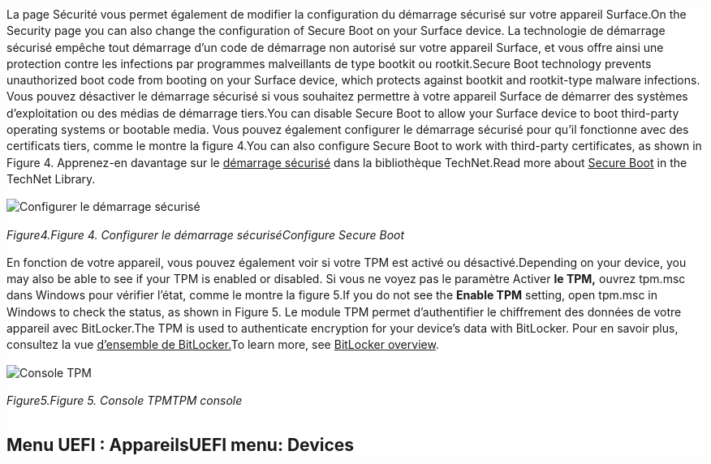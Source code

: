 <span data-ttu-id="3f4f2-157">La page Sécurité vous permet également de modifier la configuration du démarrage sécurisé sur votre appareil Surface.</span><span class="sxs-lookup"><span data-stu-id="3f4f2-157">On the Security page you can also change the configuration of Secure Boot on your Surface device.</span></span> <span data-ttu-id="3f4f2-158">La technologie de démarrage sécurisé empêche tout démarrage d’un code de démarrage non autorisé sur votre appareil Surface, et vous offre ainsi une protection contre les infections par programmes malveillants de type bootkit ou rootkit.</span><span class="sxs-lookup"><span data-stu-id="3f4f2-158">Secure Boot technology prevents unauthorized boot code from booting on your Surface device, which protects against bootkit and rootkit-type malware infections.</span></span> <span data-ttu-id="3f4f2-159">Vous pouvez désactiver le démarrage sécurisé si vous souhaitez permettre à votre appareil Surface de démarrer des systèmes d’exploitation ou des médias de démarrage tiers.</span><span class="sxs-lookup"><span data-stu-id="3f4f2-159">You can disable Secure Boot to allow your Surface device to boot third-party operating systems or bootable media.</span></span> <span data-ttu-id="3f4f2-160">Vous pouvez également configurer le démarrage sécurisé pour qu’il fonctionne avec des certificats tiers, comme le montre la figure 4.</span><span class="sxs-lookup"><span data-stu-id="3f4f2-160">You can also configure Secure Boot to work with third-party certificates, as shown in Figure 4.</span></span> <span data-ttu-id="3f4f2-161">Apprenez-en davantage sur le [démarrage sécurisé](https://msdn.microsoft.com/windows/hardware/commercialize/manufacture/desktop/secure-boot-overview) dans la bibliothèque TechNet.</span><span class="sxs-lookup"><span data-stu-id="3f4f2-161">Read more about [Secure Boot](https://msdn.microsoft.com/windows/hardware/commercialize/manufacture/desktop/secure-boot-overview) in the TechNet Library.</span></span>

![Configurer le démarrage sécurisé](images/manage-surface-uefi-fig3.png "Configure Secure Boot")

*<span data-ttu-id="3f4f2-163">Figure4.</span><span class="sxs-lookup"><span data-stu-id="3f4f2-163">Figure 4.</span></span> <span data-ttu-id="3f4f2-164">Configurer le démarrage sécurisé</span><span class="sxs-lookup"><span data-stu-id="3f4f2-164">Configure Secure Boot</span></span>*

<span data-ttu-id="3f4f2-165">En fonction de votre appareil, vous pouvez également voir si votre TPM est activé ou désactivé.</span><span class="sxs-lookup"><span data-stu-id="3f4f2-165">Depending on your device, you may also be able to see if your TPM is enabled or disabled.</span></span> <span data-ttu-id="3f4f2-166">Si vous ne voyez pas le paramètre Activer **le TPM,**  ouvrez tpm.msc dans Windows pour vérifier l’état, comme le montre la figure 5.</span><span class="sxs-lookup"><span data-stu-id="3f4f2-166">If you do not see the **Enable TPM**  setting, open tpm.msc in Windows to check the status, as shown in Figure 5.</span></span> <span data-ttu-id="3f4f2-167">Le module TPM permet d’authentifier le chiffrement des données de votre appareil avec BitLocker.</span><span class="sxs-lookup"><span data-stu-id="3f4f2-167">The TPM is used to authenticate encryption for your device’s data with BitLocker.</span></span> <span data-ttu-id="3f4f2-168">Pour en savoir plus, consultez la vue [d’ensemble de BitLocker.](https://docs.microsoft.com/windows/security/information-protection/bitlocker/bitlocker-overview)</span><span class="sxs-lookup"><span data-stu-id="3f4f2-168">To learn more, see [BitLocker overview](https://docs.microsoft.com/windows/security/information-protection/bitlocker/bitlocker-overview).</span></span> 

![Console TPM](images/manage-surface-uefi-fig5-a.png "TPM console")

*<span data-ttu-id="3f4f2-170">Figure5.</span><span class="sxs-lookup"><span data-stu-id="3f4f2-170">Figure 5.</span></span> <span data-ttu-id="3f4f2-171">Console TPM</span><span class="sxs-lookup"><span data-stu-id="3f4f2-171">TPM console</span></span>*


## <span data-ttu-id="3f4f2-172">Menu UEFI : Appareils</span><span class="sxs-lookup"><span data-stu-id="3f4f2-172">UEFI menu: Devices</span></span> 
